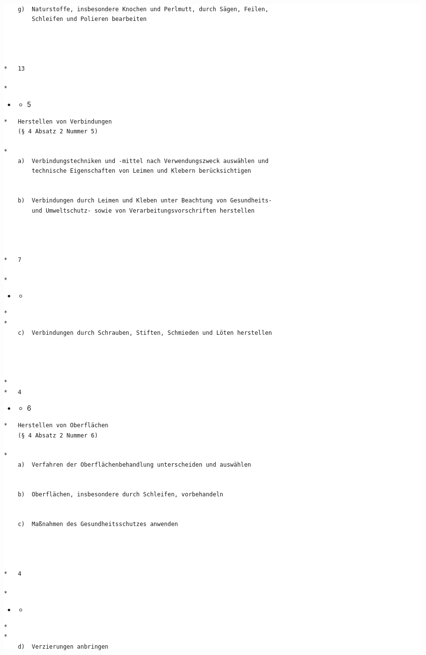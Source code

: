         g)  Naturstoffe, insbesondere Knochen und Perlmutt, durch Sägen, Feilen,
            Schleifen und Polieren bearbeiten




    *   13

    *

*    *   5

    *   Herstellen von Verbindungen
        (§ 4 Absatz 2 Nummer 5)

    *
        a)  Verbindungstechniken und -mittel nach Verwendungszweck auswählen und
            technische Eigenschaften von Leimen und Klebern berücksichtigen


        b)  Verbindungen durch Leimen und Kleben unter Beachtung von Gesundheits-
            und Umweltschutz- sowie von Verarbeitungsvorschriften herstellen




    *   7

    *

*    *
    *
    *
        c)  Verbindungen durch Schrauben, Stiften, Schmieden und Löten herstellen




    *
    *   4


*    *   6

    *   Herstellen von Oberflächen
        (§ 4 Absatz 2 Nummer 6)

    *
        a)  Verfahren der Oberflächenbehandlung unterscheiden und auswählen


        b)  Oberflächen, insbesondere durch Schleifen, vorbehandeln


        c)  Maßnahmen des Gesundheitsschutzes anwenden




    *   4

    *

*    *
    *
    *
        d)  Verzierungen anbringen
